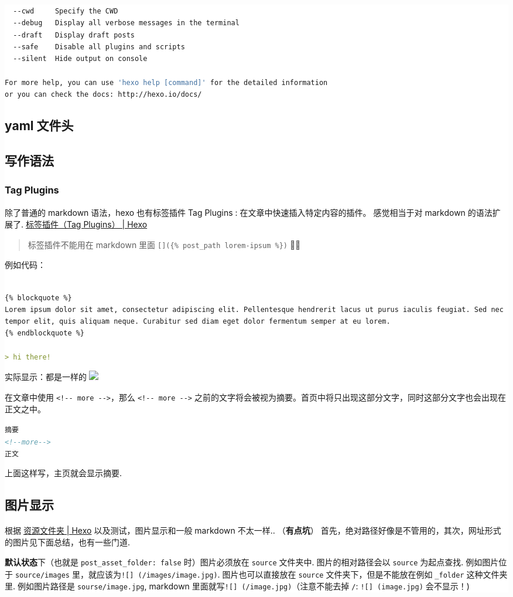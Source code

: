 ```bash
  --cwd     Specify the CWD
  --debug   Display all verbose messages in the terminal
  --draft   Display draft posts
  --safe    Disable all plugins and scripts
  --silent  Hide output on console

For more help, you can use 'hexo help [command]' for the detailed information
or you can check the docs: http://hexo.io/docs/
```

## yaml 文件头

## 写作语法

### Tag Plugins

除了普通的 markdown 语法，hexo 也有标签插件 Tag Plugins : 在文章中快速插入特定内容的插件。
感觉相当于对 markdown 的语法扩展了.
[标签插件（Tag Plugins） | Hexo](https://hexo.io/zh-cn/docs/tag-plugins)
> 标签插件不能用在 markdown 里面 `[]({% post_path lorem-ipsum %})` 🙅‍♂️

例如代码：

```markdown

{% blockquote %}
Lorem ipsum dolor sit amet, consectetur adipiscing elit. Pellentesque hendrerit lacus ut purus iaculis feugiat. Sed nec tempor elit, quis aliquam neque. Curabitur sed diam eget dolor fermentum semper at eu lorem.
{% endblockquote %}

> hi there!
```

实际显示：都是一样的
![](assets/Hexo/2022-01-27-15-27-03.png)

在文章中使用 `<!-- more -->`，那么 `<!-- more -->` 之前的文字将会被视为摘要。首页中将只出现这部分文字，同时这部分文字也会出现在正文之中。

```markdown
摘要
<!--more-->
正文
```

上面这样写，主页就会显示摘要.

## 图片显示

根据 [资源文件夹 | Hexo](https://hexo.io/zh-cn/docs/asset-folders) 以及测试，图片显示和一般 markdown 不太一样.. （**有点坑**）
首先，绝对路径好像是不管用的，其次，网址形式的图片见下面总结，也有一些门道.

**默认状态**下（也就是 `post_asset_folder: false` 时）图片必须放在 `source` 文件夹中. 图片的相对路径会以 `source` 为起点查找.
例如图片位于 `source/images` 里，就应该为`![] (/images/image.jpg)`.
图片也可以直接放在 `source` 文件夹下，但是不能放在例如 `_folder` 这种文件夹里.
例如图片路径是 `sourse/image.jpg`, markdown 里面就写`![] (/image.jpg)`（注意不能去掉 `/`: `![] (image.jpg)` 会不显示！)


[^1]: basic footnote content
[^3]: paragraph
[^4]: footnote content with some [markdown](https://en.wikipedia.org/wiki/Markdown)
[^1]: basic footnote content
[^3]: paragraph
[^4]: footnote content with some [markdown](https://en.wikipedia.org/wiki/Markdown)